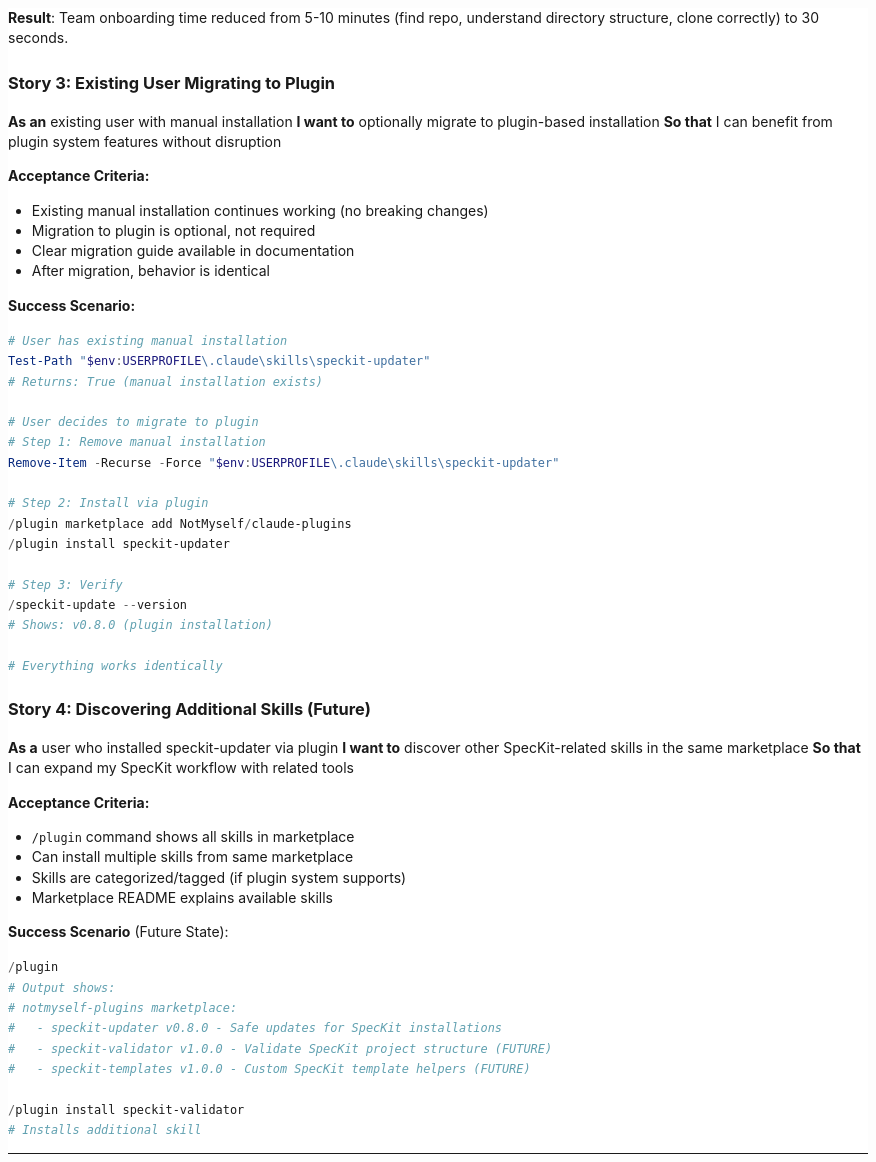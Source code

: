 **Result**: Team onboarding time reduced from 5-10 minutes (find repo, understand directory structure, clone correctly) to 30 seconds.

### Story 3: Existing User Migrating to Plugin

**As an** existing user with manual installation
**I want to** optionally migrate to plugin-based installation
**So that** I can benefit from plugin system features without disruption

**Acceptance Criteria:**
- Existing manual installation continues working (no breaking changes)
- Migration to plugin is optional, not required
- Clear migration guide available in documentation
- After migration, behavior is identical

**Success Scenario:**
```powershell
# User has existing manual installation
Test-Path "$env:USERPROFILE\.claude\skills\speckit-updater"
# Returns: True (manual installation exists)

# User decides to migrate to plugin
# Step 1: Remove manual installation
Remove-Item -Recurse -Force "$env:USERPROFILE\.claude\skills\speckit-updater"

# Step 2: Install via plugin
/plugin marketplace add NotMyself/claude-plugins
/plugin install speckit-updater

# Step 3: Verify
/speckit-update --version
# Shows: v0.8.0 (plugin installation)

# Everything works identically
```

### Story 4: Discovering Additional Skills (Future)

**As a** user who installed speckit-updater via plugin
**I want to** discover other SpecKit-related skills in the same marketplace
**So that** I can expand my SpecKit workflow with related tools

**Acceptance Criteria:**
- `/plugin` command shows all skills in marketplace
- Can install multiple skills from same marketplace
- Skills are categorized/tagged (if plugin system supports)
- Marketplace README explains available skills

**Success Scenario** (Future State):
```powershell
/plugin
# Output shows:
# notmyself-plugins marketplace:
#   - speckit-updater v0.8.0 - Safe updates for SpecKit installations
#   - speckit-validator v1.0.0 - Validate SpecKit project structure (FUTURE)
#   - speckit-templates v1.0.0 - Custom SpecKit template helpers (FUTURE)

/plugin install speckit-validator
# Installs additional skill
```

---